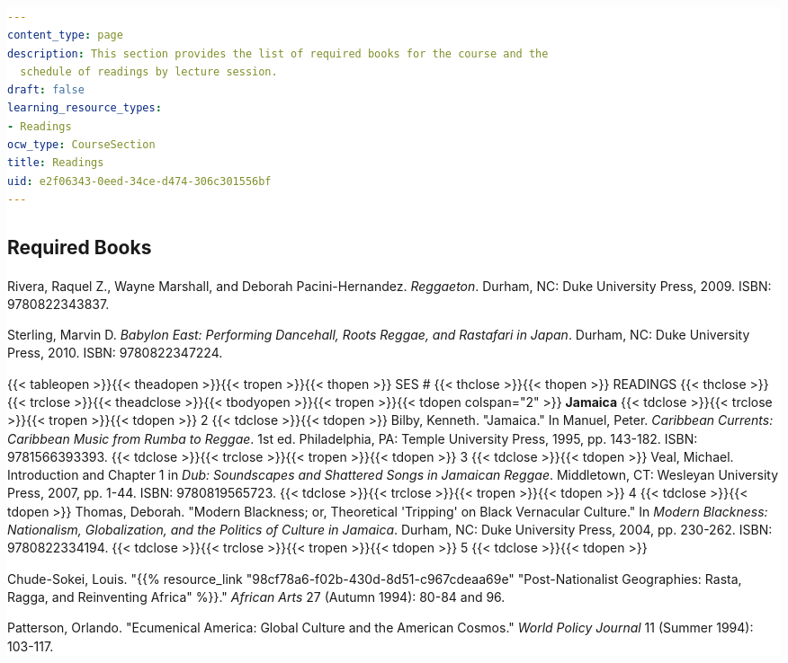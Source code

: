 ```yaml
---
content_type: page
description: This section provides the list of required books for the course and the
  schedule of readings by lecture session.
draft: false
learning_resource_types:
- Readings
ocw_type: CourseSection
title: Readings
uid: e2f06343-0eed-34ce-d474-306c301556bf
---
```

## Required Books

Rivera, Raquel Z., Wayne Marshall, and Deborah Pacini-Hernandez. *Reggaeton*. Durham, NC: Duke University Press, 2009. ISBN: 9780822343837.

Sterling, Marvin D. *Babylon East: Performing Dancehall, Roots Reggae, and Rastafari in Japan*. Durham, NC: Duke University Press, 2010. ISBN: 9780822347224.

{{< tableopen >}}{{< theadopen >}}{{< tropen >}}{{< thopen >}}
SES #
{{< thclose >}}{{< thopen >}}
READINGS
{{< thclose >}}{{< trclose >}}{{< theadclose >}}{{< tbodyopen >}}{{< tropen >}}{{< tdopen colspan="2" >}}
**Jamaica**
{{< tdclose >}}{{< trclose >}}{{< tropen >}}{{< tdopen >}}
2
{{< tdclose >}}{{< tdopen >}}
Bilby, Kenneth. "Jamaica." In Manuel, Peter. *Caribbean Currents: Caribbean Music from Rumba to Reggae*. 1st ed. Philadelphia, PA: Temple University Press, 1995, pp. 143-182. ISBN: 9781566393393.
{{< tdclose >}}{{< trclose >}}{{< tropen >}}{{< tdopen >}}
3
{{< tdclose >}}{{< tdopen >}}
Veal, Michael. Introduction and Chapter 1 in *Dub: Soundscapes and Shattered Songs in Jamaican Reggae*. Middletown, CT: Wesleyan University Press, 2007, pp. 1-44. ISBN: 9780819565723.
{{< tdclose >}}{{< trclose >}}{{< tropen >}}{{< tdopen >}}
4
{{< tdclose >}}{{< tdopen >}}
Thomas, Deborah. "Modern Blackness; or, Theoretical 'Tripping' on Black Vernacular Culture." In *Modern Blackness: Nationalism, Globalization, and the Politics of Culture in Jamaica*. Durham, NC: Duke University Press, 2004, pp. 230-262. ISBN: 9780822334194.
{{< tdclose >}}{{< trclose >}}{{< tropen >}}{{< tdopen >}}
5
{{< tdclose >}}{{< tdopen >}}

Chude-Sokei, Louis. "{{% resource_link "98cf78a6-f02b-430d-8d51-c967cdeaa69e" "Post-Nationalist Geographies: Rasta, Ragga, and Reinventing Africa" %}}." *African Arts* 27 (Autumn 1994): 80-84 and 96.

Patterson, Orlando. "Ecumenical America: Global Culture and the American Cosmos." *World Policy Journal* 11 (Summer 1994): 103-117.
